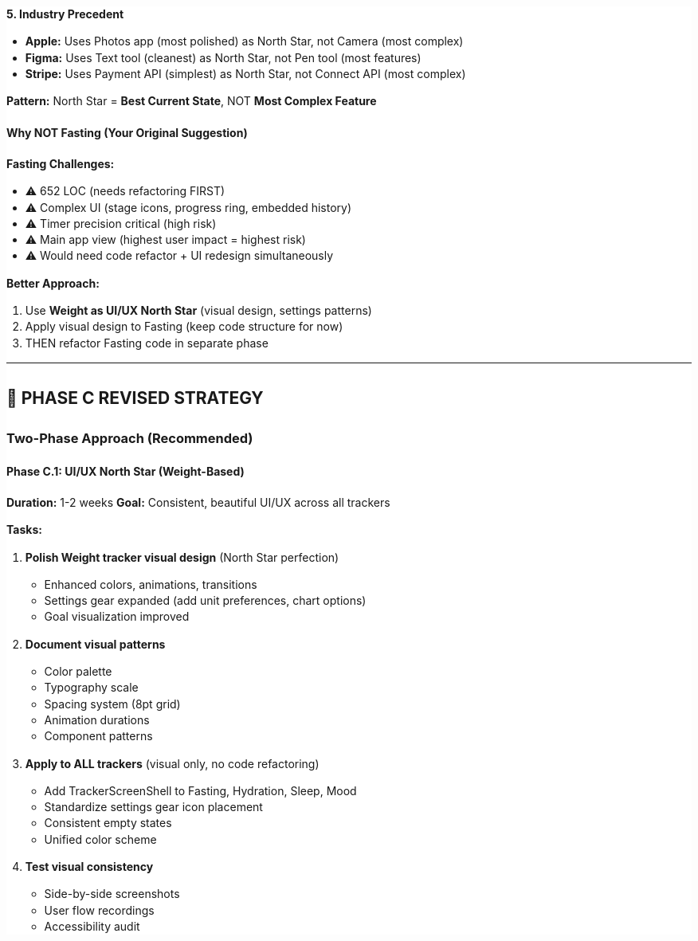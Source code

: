 **5. Industry Precedent**
- **Apple:** Uses Photos app (most polished) as North Star, not Camera (most complex)
- **Figma:** Uses Text tool (cleanest) as North Star, not Pen tool (most features)
- **Stripe:** Uses Payment API (simplest) as North Star, not Connect API (most complex)

**Pattern:** North Star = **Best Current State**, NOT **Most Complex Feature**

#### Why NOT Fasting (Your Original Suggestion)

**Fasting Challenges:**
- ⚠️ 652 LOC (needs refactoring FIRST)
- ⚠️ Complex UI (stage icons, progress ring, embedded history)
- ⚠️ Timer precision critical (high risk)
- ⚠️ Main app view (highest user impact = highest risk)
- ⚠️ Would need code refactor + UI redesign simultaneously

**Better Approach:**
1. Use **Weight as UI/UX North Star** (visual design, settings patterns)
2. Apply visual design to Fasting (keep code structure for now)
3. THEN refactor Fasting code in separate phase

---

## 🚀 PHASE C REVISED STRATEGY

### Two-Phase Approach (Recommended)

#### **Phase C.1: UI/UX North Star (Weight-Based)**
**Duration:** 1-2 weeks
**Goal:** Consistent, beautiful UI/UX across all trackers

**Tasks:**
1. **Polish Weight tracker visual design** (North Star perfection)
   - Enhanced colors, animations, transitions
   - Settings gear expanded (add unit preferences, chart options)
   - Goal visualization improved

2. **Document visual patterns**
   - Color palette
   - Typography scale
   - Spacing system (8pt grid)
   - Animation durations
   - Component patterns

3. **Apply to ALL trackers** (visual only, no code refactoring)
   - Add TrackerScreenShell to Fasting, Hydration, Sleep, Mood
   - Standardize settings gear icon placement
   - Consistent empty states
   - Unified color scheme

4. **Test visual consistency**
   - Side-by-side screenshots
   - User flow recordings
   - Accessibility audit
